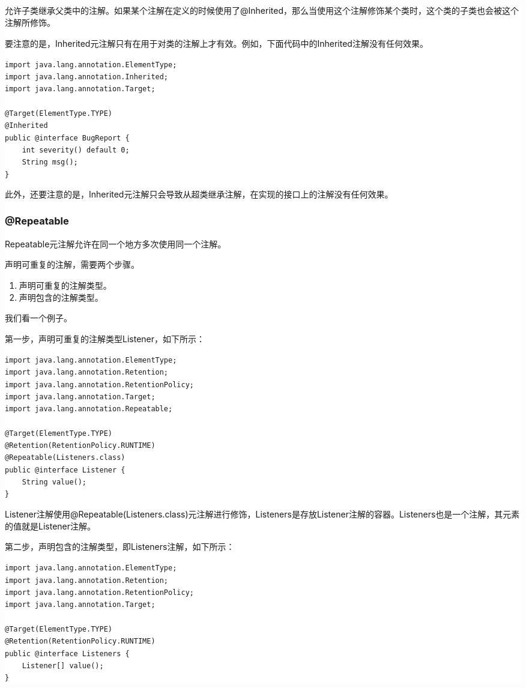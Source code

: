 允许子类继承父类中的注解。如果某个注解在定义的时候使用了@Inherited，那么当使用这个注解修饰某个类时，这个类的子类也会被这个注解所修饰。

要注意的是，Inherited元注解只有在用于对类的注解上才有效。例如，下面代码中的Inherited注解没有任何效果。

```
import java.lang.annotation.ElementType;
import java.lang.annotation.Inherited;
import java.lang.annotation.Target;

@Target(ElementType.TYPE)
@Inherited
public @interface BugReport {
    int severity() default 0;
    String msg();
}
```

此外，还要注意的是，Inherited元注解只会导致从超类继承注解，在实现的接口上的注解没有任何效果。

### @Repeatable

Repeatable元注解允许在同一个地方多次使用同一个注解。

声明可重复的注解，需要两个步骤。

1.  声明可重复的注解类型。
2.  声明包含的注解类型。

我们看一个例子。

第一步，声明可重复的注解类型Listener，如下所示：

```
import java.lang.annotation.ElementType;
import java.lang.annotation.Retention;
import java.lang.annotation.RetentionPolicy;
import java.lang.annotation.Target;
import java.lang.annotation.Repeatable;

@Target(ElementType.TYPE)
@Retention(RetentionPolicy.RUNTIME)
@Repeatable(Listeners.class)
public @interface Listener {
    String value();
}
```

Listener注解使用@Repeatable(Listeners.class)元注解进行修饰，Listeners是存放Listener注解的容器。Listeners也是一个注解，其元素的值就是Listener注解。

第二步，声明包含的注解类型，即Listeners注解，如下所示：

```
import java.lang.annotation.ElementType;
import java.lang.annotation.Retention;
import java.lang.annotation.RetentionPolicy;
import java.lang.annotation.Target;

@Target(ElementType.TYPE)
@Retention(RetentionPolicy.RUNTIME)
public @interface Listeners {
    Listener[] value();
}
```
